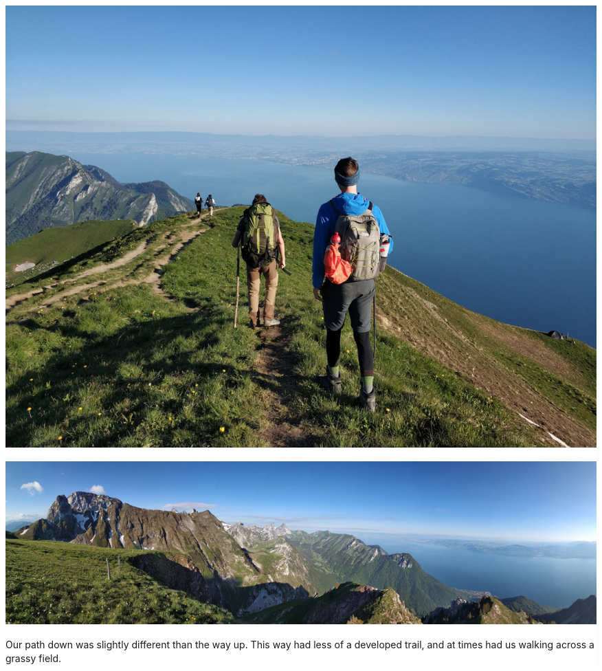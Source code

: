 [![Ridge](../assets/img/2020-05-31-le-grammont/ridge.jpg "The Ridge")](../assets/img/2020-05-31-le-grammont/ridge.jpg)

[![Panoramic vistas](../assets/img/2020-05-31-le-grammont/mountains_and_lake_pano.jpg "Not a bad view in any direction")](../assets/img/2020-05-31-le-grammont/mountains_and_lake_pano.jpg)

Our path down was slightly different than the way up. This way had less of a developed trail, and at times had us walking across a grassy field.
